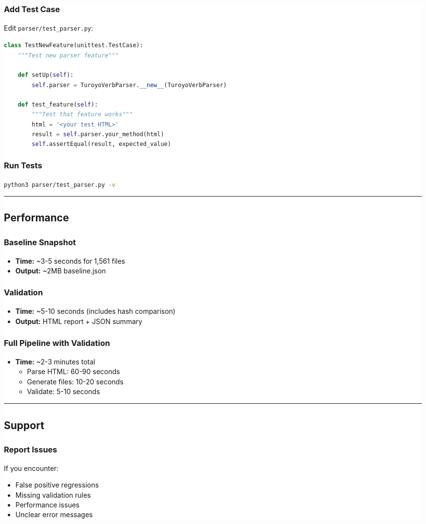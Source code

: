 ### Add Test Case

Edit `parser/test_parser.py`:

```python
class TestNewFeature(unittest.TestCase):
    """Test new parser feature"""

    def setUp(self):
        self.parser = TuroyoVerbParser.__new__(TuroyoVerbParser)

    def test_feature(self):
        """Test that feature works"""
        html = '<your test HTML>'
        result = self.parser.your_method(html)
        self.assertEqual(result, expected_value)
```

### Run Tests

```bash
python3 parser/test_parser.py -v
```

---

## Performance

### Baseline Snapshot
- **Time:** ~3-5 seconds for 1,561 files
- **Output:** ~2MB baseline.json

### Validation
- **Time:** ~5-10 seconds (includes hash comparison)
- **Output:** HTML report + JSON summary

### Full Pipeline with Validation
- **Time:** ~2-3 minutes total
  - Parse HTML: 60-90 seconds
  - Generate files: 10-20 seconds
  - Validate: 5-10 seconds

---

## Support

### Report Issues

If you encounter:
- False positive regressions
- Missing validation rules
- Performance issues
- Unclear error messages
